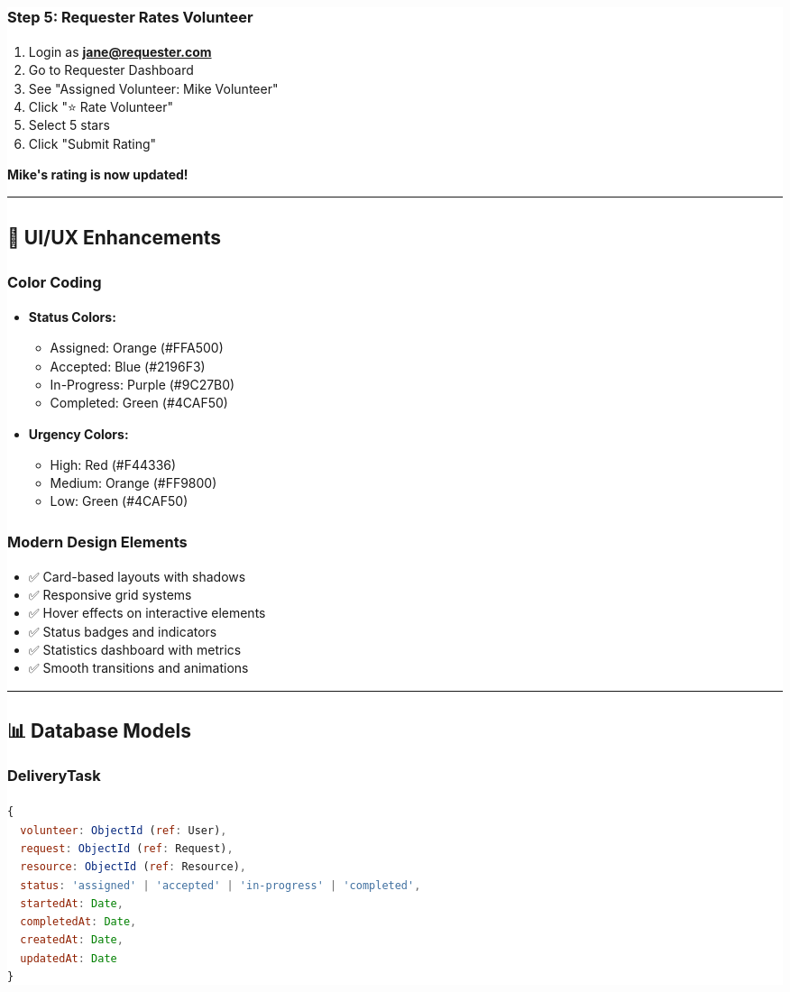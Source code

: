 
### **Step 5: Requester Rates Volunteer**

1. Login as **jane@requester.com**
2. Go to Requester Dashboard
3. See "Assigned Volunteer: Mike Volunteer"
4. Click "⭐ Rate Volunteer"
5. Select 5 stars
6. Click "Submit Rating"

**Mike's rating is now updated!**

---

## 🎨 UI/UX Enhancements

### **Color Coding**
- **Status Colors:**
  - Assigned: Orange (#FFA500)
  - Accepted: Blue (#2196F3)
  - In-Progress: Purple (#9C27B0)
  - Completed: Green (#4CAF50)

- **Urgency Colors:**
  - High: Red (#F44336)
  - Medium: Orange (#FF9800)
  - Low: Green (#4CAF50)

### **Modern Design Elements**
- ✅ Card-based layouts with shadows
- ✅ Responsive grid systems
- ✅ Hover effects on interactive elements
- ✅ Status badges and indicators
- ✅ Statistics dashboard with metrics
- ✅ Smooth transitions and animations

---

## 📊 Database Models

### **DeliveryTask**
```javascript
{
  volunteer: ObjectId (ref: User),
  request: ObjectId (ref: Request),
  resource: ObjectId (ref: Resource),
  status: 'assigned' | 'accepted' | 'in-progress' | 'completed',
  startedAt: Date,
  completedAt: Date,
  createdAt: Date,
  updatedAt: Date
}
```
